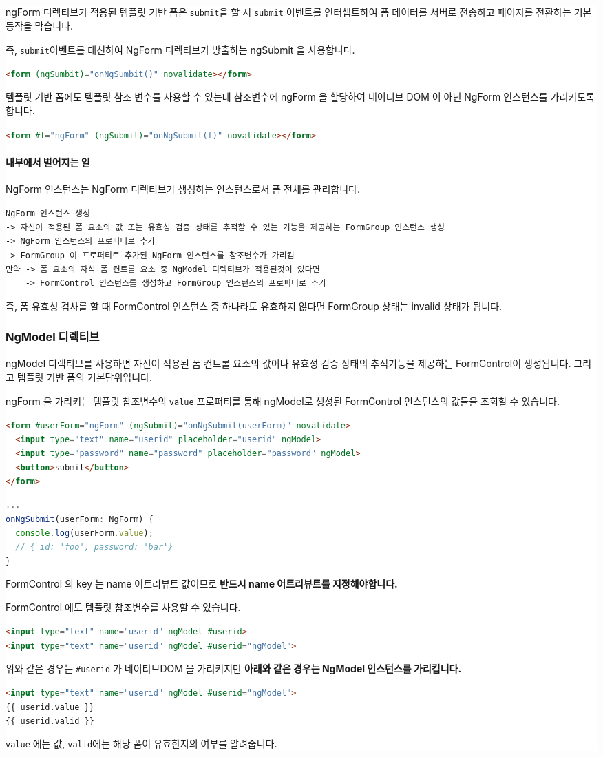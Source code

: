 
ngForm 디렉티브가 적용된 템플릿 기반 폼은 `submit`을 할 시 `submit` 이벤트를 인터셉트하여 폼 데이터를 서버로 전송하고 페이지를 전환하는 기본 동작을 막습니다.

즉, `submit`이벤트를 대신하여 NgForm 디렉티브가 방출하는 ngSubmit 을 사용합니다.

```HTML
<form (ngSumbit)="onNgSumbit()" novalidate></form>
```

템플릿 기반 폼에도 템플릿 참조 변수를 사용할 수 있는데 참조변수에 ngForm 을 할당하여 네이티브 DOM 이 아닌 NgForm 인스턴스를 가리키도록 합니다.
```HTML
<form #f="ngForm" (ngSubmit)="onNgSubmit(f)" novalidate></form>
```

#### 내부에서 벌어지는 일
NgForm 인스턴스는 NgForm 디렉티브가 생성하는 인스턴스로서 폼 전체를 관리합니다.
```
NgForm 인스턴스 생성
-> 자신이 적용된 폼 요소의 값 또는 유효성 검증 상태를 추적할 수 있는 기능을 제공하는 FormGroup 인스턴스 생성
-> NgForm 인스턴스의 프로퍼티로 추가
-> FormGroup 이 프로퍼티로 추가된 NgForm 인스턴스를 참조변수가 가리킴
만약 -> 폼 요소의 자식 폼 컨트롤 요소 중 NgModel 디렉티브가 적용된것이 있다면
    -> FormControl 인스턴스를 생성하고 FormGroup 인스턴스의 프로퍼티로 추가
```
즉, 폼 유효성 검사를 할 때 FormControl 인스턴스 중 하나라도 유효하지 않다면 FormGroup 상태는 invalid 상태가 됩니다.

### [NgModel 디렉티브](https://angular.io/api/forms/NgModel)
ngModel 디렉티브를 사용하면 자신이 적용된 폼 컨트롤 요소의 값이나 유효성 검증 상태의 추적기능을 제공하는 FormControl이 생성됩니다. 그리고 템플릿 기반 폼의 기본단위입니다.

ngForm 을 가리키는 템플릿 참조변수의 `value` 프로퍼티를 통해 ngModel로 생성된 FormControl 인스턴스의 값들을 조회할 수 있습니다.
```html
<form #userForm="ngForm" (ngSubmit)="onNgSubmit(userForm)" novalidate>
  <input type="text" name="userid" placeholder="userid" ngModel>
  <input type="password" name="password" placeholder="password" ngModel>
  <button>submit</button>
</form>
```
```ts
...
onNgSubmit(userForm: NgForm) {
  console.log(userForm.value);
  // { id: 'foo', password: 'bar'}
}
```

FormControl 의 key 는 name 어트리뷰트 값이므로 **반드시 name 어트리뷰트를 지정해야합니다.**

FormControl 에도 템플릿 참조변수를 사용할 수 있습니다.
```html
<input type="text" name="userid" ngModel #userid>
<input type="text" name="userid" ngModel #userid="ngModel">
```
위와 같은 경우는 `#userid` 가 네이티브DOM 을 가리키지만 **아래와 같은 경우는 NgModel 인스턴스를 가리킵니다.**
```html
<input type="text" name="userid" ngModel #userid="ngModel">
{{ userid.value }}
{{ userid.valid }}
```
`value` 에는 값, `valid`에는 해당 폼이 유효한지의 여부를 알려줍니다.
